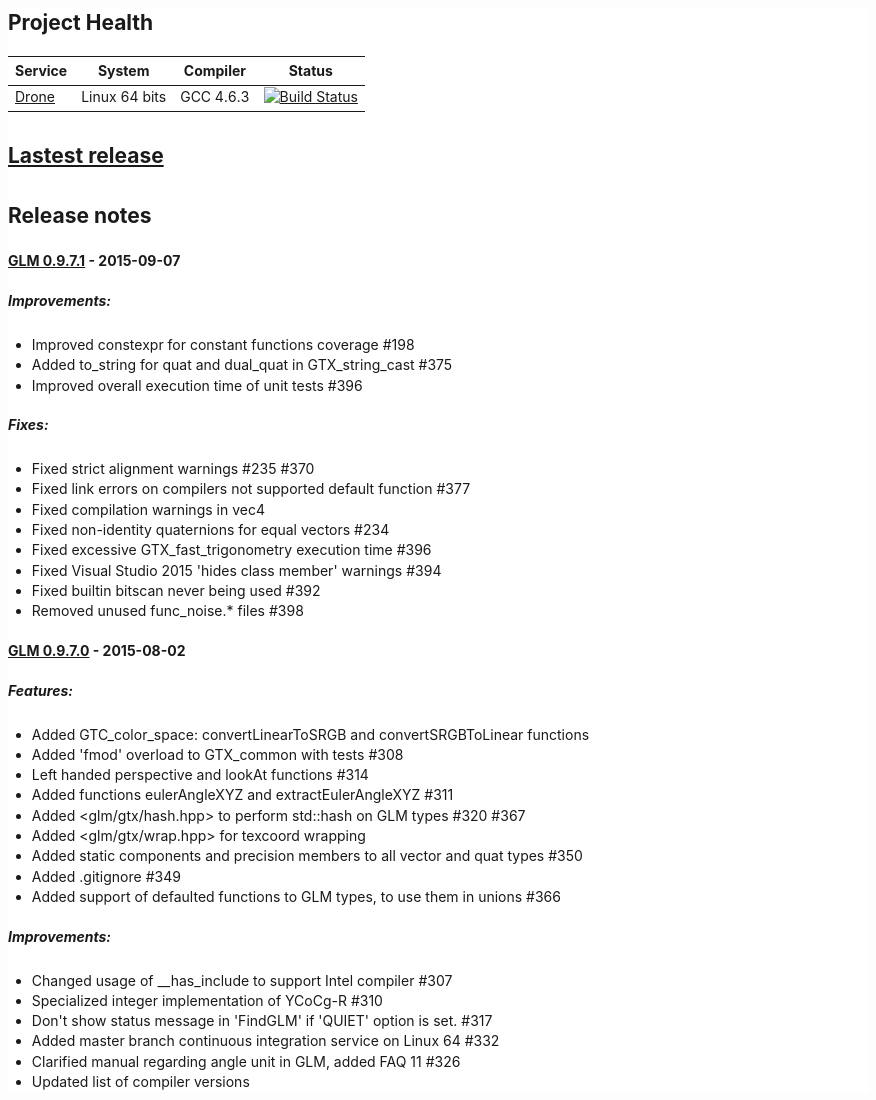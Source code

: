## Project Health

| Service | System | Compiler | Status |
| ------- | ------ | -------- | ------ |
| [Drone](https://drone.io/github.com/g-truc/glm) | Linux 64 bits | GCC 4.6.3 | [![Build Status](https://drone.io/github.com/g-truc/glm/status.png)](https://drone.io/github.com/g-truc/glm/latest) |

## [Lastest release](https://github.com/g-truc/glm/releases/latest)

## Release notes

#### [GLM 0.9.7.1](https://github.com/g-truc/glm/releases/tag/0.9.7.1) - 2015-09-07
##### Improvements:
- Improved constexpr for constant functions coverage #198
- Added to_string for quat and dual_quat in GTX_string_cast #375
- Improved overall execution time of unit tests #396

##### Fixes:
- Fixed strict alignment warnings #235 #370
- Fixed link errors on compilers not supported default function #377
- Fixed compilation warnings in vec4
- Fixed non-identity quaternions for equal vectors #234
- Fixed excessive GTX_fast_trigonometry execution time #396
- Fixed Visual Studio 2015 'hides class member' warnings #394
- Fixed builtin bitscan never being used #392
- Removed unused func_noise.* files #398

#### [GLM 0.9.7.0](https://github.com/g-truc/glm/releases/tag/0.9.7.0) - 2015-08-02
##### Features:
- Added GTC_color_space: convertLinearToSRGB and convertSRGBToLinear functions
- Added 'fmod' overload to GTX_common with tests #308
- Left handed perspective and lookAt functions #314
- Added functions eulerAngleXYZ and extractEulerAngleXYZ #311
- Added <glm/gtx/hash.hpp> to perform std::hash on GLM types #320 #367
- Added <glm/gtx/wrap.hpp> for texcoord wrapping
- Added static components and precision members to all vector and quat types #350
- Added .gitignore #349
- Added support of defaulted functions to GLM types, to use them in unions #366

##### Improvements:
- Changed usage of __has_include to support Intel compiler #307
- Specialized integer implementation of YCoCg-R #310
- Don't show status message in 'FindGLM' if 'QUIET' option is set. #317
- Added master branch continuous integration service on Linux 64 #332
- Clarified manual regarding angle unit in GLM, added FAQ 11 #326
- Updated list of compiler versions

